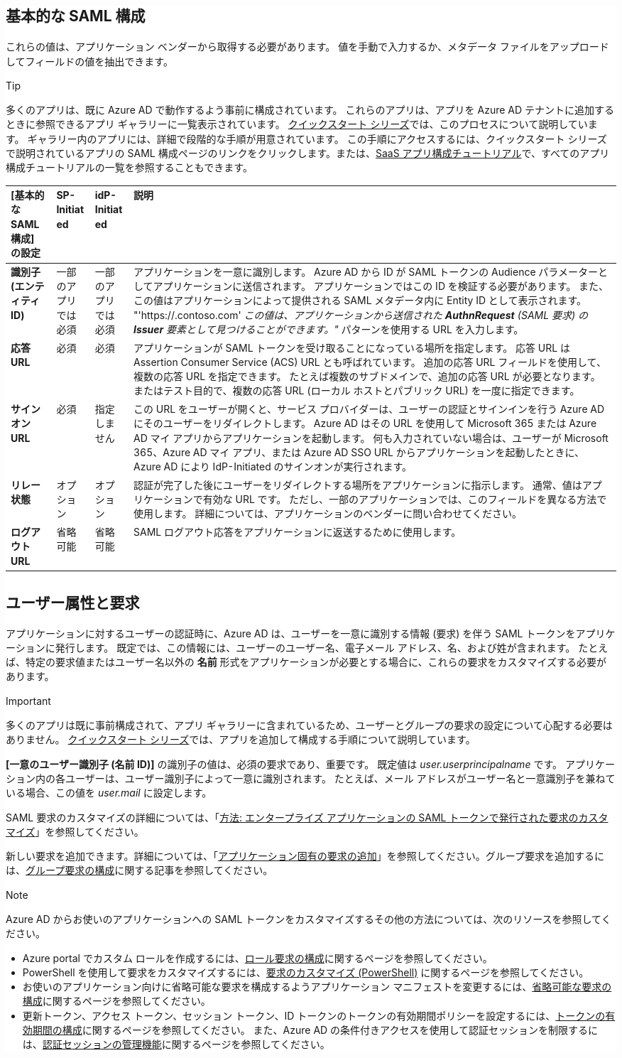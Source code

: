 
## <a name="basic-saml-configuration"></a>基本的な SAML 構成

これらの値は、アプリケーション ベンダーから取得する必要があります。 値を手動で入力するか、メタデータ ファイルをアップロードしてフィールドの値を抽出できます。

> [!TIP]
> 多くのアプリは、既に Azure AD で動作するよう事前に構成されています。 これらのアプリは、アプリを Azure AD テナントに追加するときに参照できるアプリ ギャラリーに一覧表示されています。 [クイックスタート シリーズ](add-application-portal-setup-sso.md)では、このプロセスについて説明しています。 ギャラリー内のアプリには、詳細で段階的な手順が用意されています。 この手順にアクセスするには、クイックスタート シリーズで説明されているアプリの SAML 構成ページのリンクをクリックします。または、[SaaS アプリ構成チュートリアル](../saas-apps/tutorial-list.md)で、すべてのアプリ構成チュートリアルの一覧を参照することもできます。

| [基本的な SAML 構成] の設定 | SP-Initiated | idP-Initiated | 説明 |
|:--|:--|:--|:--|
| **識別子 (エンティティ ID)** | 一部のアプリでは必須 | 一部のアプリでは必須 | アプリケーションを一意に識別します。 Azure AD から ID が SAML トークンの Audience パラメーターとしてアプリケーションに送信されます。 アプリケーションではこの ID を検証する必要があります。 また、この値はアプリケーションによって提供される SAML メタデータ内に Entity ID として表示されます。 "'https://<subdomain>.contoso.com' *この値は、アプリケーションから送信された **AuthnRequest** (SAML 要求) の **Issuer** 要素として見つけることができます。"* パターンを使用する URL を入力します。 |
| **応答 URL** | 必須 | 必須 | アプリケーションが SAML トークンを受け取ることになっている場所を指定します。 応答 URL は Assertion Consumer Service (ACS) URL とも呼ばれています。 追加の応答 URL フィールドを使用して、複数の応答 URL を指定できます。 たとえば複数のサブドメインで、追加の応答 URL が必要となります。 またはテスト目的で、複数の応答 URL (ローカル ホストとパブリック URL) を一度に指定できます。 |
| **サインオン URL** | 必須 | 指定しません | この URL をユーザーが開くと、サービス プロバイダーは、ユーザーの認証とサインインを行う Azure AD にそのユーザーをリダイレクトします。 Azure AD はその URL を使用して Microsoft 365 または Azure AD マイ アプリからアプリケーションを起動します。 何も入力されていない場合は、ユーザーが Microsoft 365、Azure AD マイ アプリ、または Azure AD SSO URL からアプリケーションを起動したときに、Azure AD により IdP-Initiated のサインオンが実行されます。|
| **リレー状態** | オプション | オプション | 認証が完了した後にユーザーをリダイレクトする場所をアプリケーションに指示します。 通常、値はアプリケーションで有効な URL です。 ただし、一部のアプリケーションでは、このフィールドを異なる方法で使用します。 詳細については、アプリケーションのベンダーに問い合わせてください。
| **ログアウト URL** | 省略可能 | 省略可能 | SAML ログアウト応答をアプリケーションに返送するために使用します。

## <a name="user-attributes-and-claims"></a>ユーザー属性と要求 

アプリケーションに対するユーザーの認証時に、Azure AD は、ユーザーを一意に識別する情報 (要求) を伴う SAML トークンをアプリケーションに発行します。 既定では、この情報には、ユーザーのユーザー名、電子メール アドレス、名、および姓が含まれます。 たとえば、特定の要求値またはユーザー名以外の **名前** 形式をアプリケーションが必要とする場合に、これらの要求をカスタマイズする必要があります。 

> [!IMPORTANT]
> 多くのアプリは既に事前構成されて、アプリ ギャラリーに含まれているため、ユーザーとグループの要求の設定について心配する必要はありません。 [クイックスタート シリーズ](add-application-portal.md)では、アプリを追加して構成する手順について説明しています。


**[一意のユーザー識別子 (名前 ID)]** の識別子の値は、必須の要求であり、重要です。 既定値は *user.userprincipalname* です。 アプリケーション内の各ユーザーは、ユーザー識別子によって一意に識別されます。 たとえば、メール アドレスがユーザー名と一意識別子を兼ねている場合、この値を *user.mail* に設定します。

SAML 要求のカスタマイズの詳細については、「[方法: エンタープライズ アプリケーションの SAML トークンで発行された要求のカスタマイズ](../develop/active-directory-saml-claims-customization.md)」を参照してください。

新しい要求を追加できます。詳細については、「[アプリケーション固有の要求の追加](../develop/active-directory-saml-claims-customization.md#adding-application-specific-claims)」を参照してください。グループ要求を追加するには、[グループ要求の構成](../hybrid/how-to-connect-fed-group-claims.md)に関する記事を参照してください。


> [!NOTE]
> Azure AD からお使いのアプリケーションへの SAML トークンをカスタマイズするその他の方法については、次のリソースを参照してください。
>- Azure portal でカスタム ロールを作成するには、[ロール要求の構成](../develop/active-directory-enterprise-app-role-management.md)に関するページを参照してください。
>- PowerShell を使用して要求をカスタマイズするには、[要求のカスタマイズ (PowerShell)](../develop/active-directory-claims-mapping.md) に関するページを参照してください。
>- お使いのアプリケーション向けに省略可能な要求を構成するようアプリケーション マニフェストを変更するには、[省略可能な要求の構成](../develop/active-directory-optional-claims.md)に関するページを参照してください。
>- 更新トークン、アクセス トークン、セッション トークン、ID トークンのトークンの有効期間ポリシーを設定するには、[トークンの有効期間の構成](../develop/active-directory-configurable-token-lifetimes.md)に関するページを参照してください。 また、Azure AD の条件付きアクセスを使用して認証セッションを制限するには、[認証セッションの管理機能](../conditional-access/howto-conditional-access-session-lifetime.md)に関するページを参照してください。
